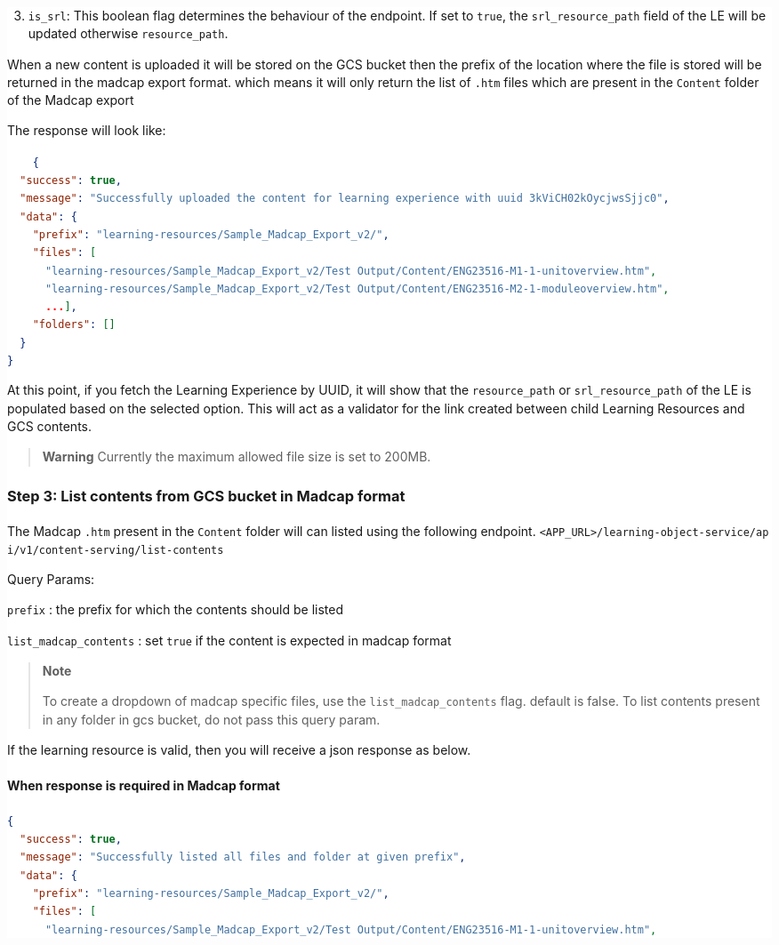 3. `is_srl`: This boolean flag determines the behaviour of the endpoint. If set to `true`, the `srl_resource_path` field of the LE will be updated otherwise `resource_path`.

When a new content is uploaded it will be stored on the GCS bucket then the prefix of the location where the file is stored will be returned in the madcap export format. which means it will only return the list of ```.htm``` files which are present in the ```Content``` folder of the Madcap export

The response will look like:

```json
    {
  "success": true,
  "message": "Successfully uploaded the content for learning experience with uuid 3kViCH02kOycjwsSjjc0",
  "data": {
    "prefix": "learning-resources/Sample_Madcap_Export_v2/",
    "files": [
      "learning-resources/Sample_Madcap_Export_v2/Test Output/Content/ENG23516-M1-1-unitoverview.htm",
      "learning-resources/Sample_Madcap_Export_v2/Test Output/Content/ENG23516-M2-1-moduleoverview.htm",
      ...],
    "folders": []
  }
}

```

At this point, if you fetch the Learning Experience by UUID, it will show that the `resource_path` or `srl_resource_path` of the LE is populated based on the selected option. This will act as a validator for the link created between child Learning Resources and GCS contents.

> **Warning**
> Currently the maximum allowed file size is set to 200MB.




### Step 3: List contents from GCS bucket in Madcap format

The Madcap ```.htm``` present in the ```Content``` folder will can listed using the following endpoint.
`<APP_URL>/learning-object-service/api/v1/content-serving/list-contents`

Query Params:

```prefix``` : the prefix for which the contents should be listed

```list_madcap_contents``` : set ```true``` if the content is expected in madcap format

> **Note**
>
> To create a dropdown of madcap specific files, use the ```list_madcap_contents``` flag. default is false.
> To list contents present in any folder in gcs bucket, do not pass this query param.

If the learning resource is valid, then you will receive a json response as below.


#### When response is required in Madcap format
```json
{
  "success": true,
  "message": "Successfully listed all files and folder at given prefix",
  "data": {
    "prefix": "learning-resources/Sample_Madcap_Export_v2/",
    "files": [
      "learning-resources/Sample_Madcap_Export_v2/Test Output/Content/ENG23516-M1-1-unitoverview.htm",
```